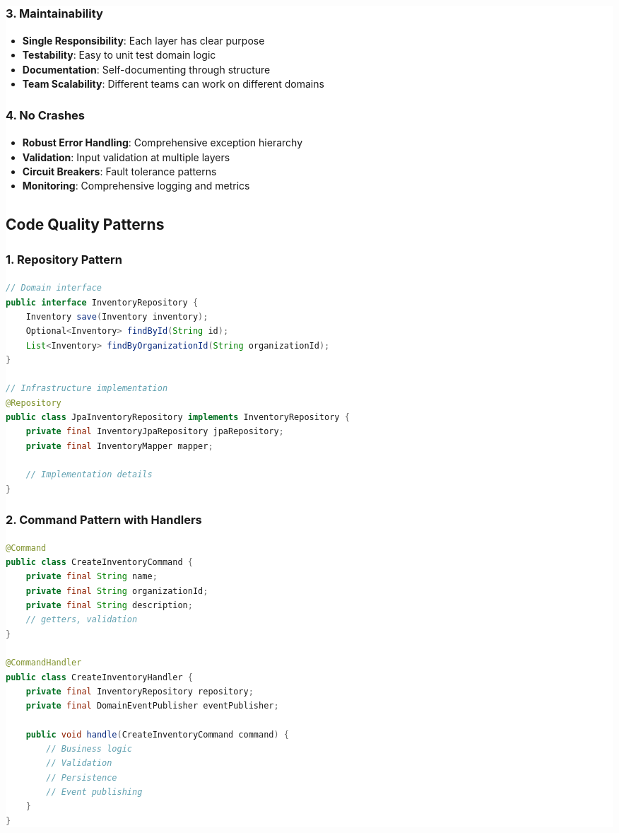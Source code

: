 ### 3. **Maintainability**
- **Single Responsibility**: Each layer has clear purpose
- **Testability**: Easy to unit test domain logic
- **Documentation**: Self-documenting through structure
- **Team Scalability**: Different teams can work on different domains

### 4. **No Crashes**
- **Robust Error Handling**: Comprehensive exception hierarchy
- **Validation**: Input validation at multiple layers
- **Circuit Breakers**: Fault tolerance patterns
- **Monitoring**: Comprehensive logging and metrics

## Code Quality Patterns

### 1. **Repository Pattern**
```java
// Domain interface
public interface InventoryRepository {
    Inventory save(Inventory inventory);
    Optional<Inventory> findById(String id);
    List<Inventory> findByOrganizationId(String organizationId);
}

// Infrastructure implementation
@Repository
public class JpaInventoryRepository implements InventoryRepository {
    private final InventoryJpaRepository jpaRepository;
    private final InventoryMapper mapper;
    
    // Implementation details
}
```

### 2. **Command Pattern with Handlers**
```java
@Command
public class CreateInventoryCommand {
    private final String name;
    private final String organizationId;
    private final String description;
    // getters, validation
}

@CommandHandler
public class CreateInventoryHandler {
    private final InventoryRepository repository;
    private final DomainEventPublisher eventPublisher;
    
    public void handle(CreateInventoryCommand command) {
        // Business logic
        // Validation
        // Persistence
        // Event publishing
    }
}
```

